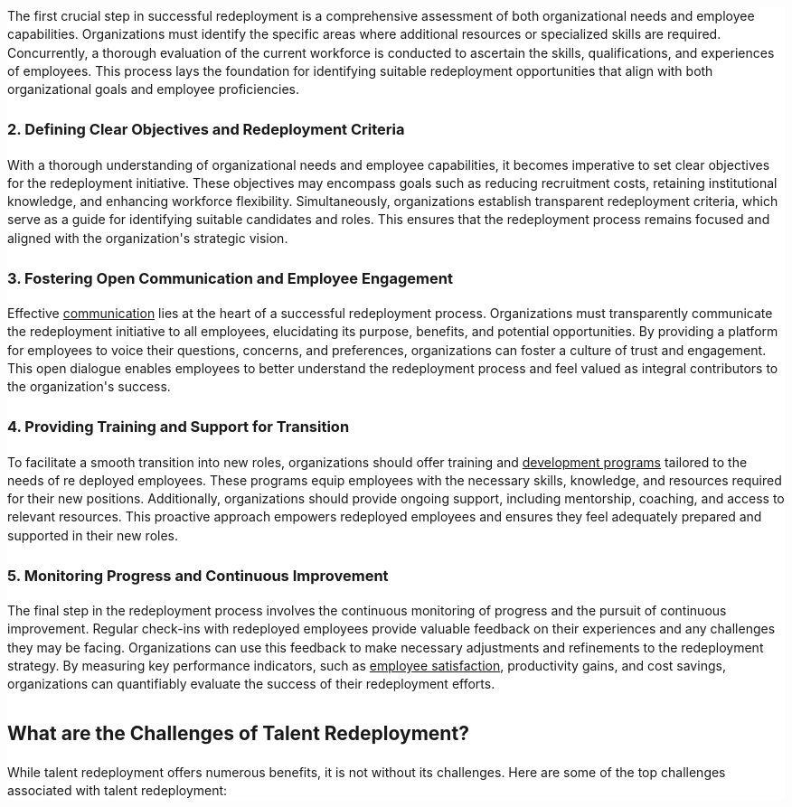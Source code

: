 The first crucial step in successful redeployment is a comprehensive assessment of both organizational needs and employee capabilities. Organizations must identify the specific areas where additional resources or specialized skills are required. Concurrently, a thorough evaluation of the current workforce is conducted to ascertain the skills, qualifications, and experiences of employees. This process lays the foundation for identifying suitable redeployment opportunities that align with both organizational goals and employee proficiencies.

### 2\. **Defining Clear Objectives and Redeployment Criteria**

With a thorough understanding of organizational needs and employee capabilities, it becomes imperative to set clear objectives for the redeployment initiative. These objectives may encompass goals such as reducing recruitment costs, retaining institutional knowledge, and enhancing workforce flexibility. Simultaneously, organizations establish transparent redeployment criteria, which serve as a guide for identifying suitable candidates and roles. This ensures that the redeployment process remains focused and aligned with the organization's strategic vision.

### 3\. **Fostering Open Communication and Employee Engagement**

Effective [communication](https://www.thetalentpool.ai/blogs/6-ways-how-hr-can-improve-their-email-communication/) lies at the heart of a successful redeployment process. Organizations must transparently communicate the redeployment initiative to all employees, elucidating its purpose, benefits, and potential opportunities. By providing a platform for employees to voice their questions, concerns, and preferences, organizations can foster a culture of trust and engagement. This open dialogue enables employees to better understand the redeployment process and feel valued as integral contributors to the organization's success.

### 4\. **Providing Training and Support for Transition**

To facilitate a smooth transition into new roles, organizations should offer training and [development programs](https://www.thetalentpool.ai/blogs/importance-employee-development-modern-workplace/) tailored to the needs of re deployed employees. These programs equip employees with the necessary skills, knowledge, and resources required for their new positions. Additionally, organizations should provide ongoing support, including mentorship, coaching, and access to relevant resources. This proactive approach empowers redeployed employees and ensures they feel adequately prepared and supported in their new roles.

### 5\. **Monitoring Progress and Continuous Improvement**

The final step in the redeployment process involves the continuous monitoring of progress and the pursuit of continuous improvement. Regular check-ins with redeployed employees provide valuable feedback on their experiences and any challenges they may be facing. Organizations can use this feedback to make necessary adjustments and refinements to the redeployment strategy. By measuring key performance indicators, such as [employee satisfaction](https://www.thetalentpool.ai/blogs/what-employee-satisfaction-how-measure-it/), productivity gains, and cost savings, organizations can quantifiably evaluate the success of their redeployment efforts.

## **What are the Challenges of Talent Redeployment?**

While talent redeployment offers numerous benefits, it is not without its challenges. Here are some of the top challenges associated with talent redeployment:
